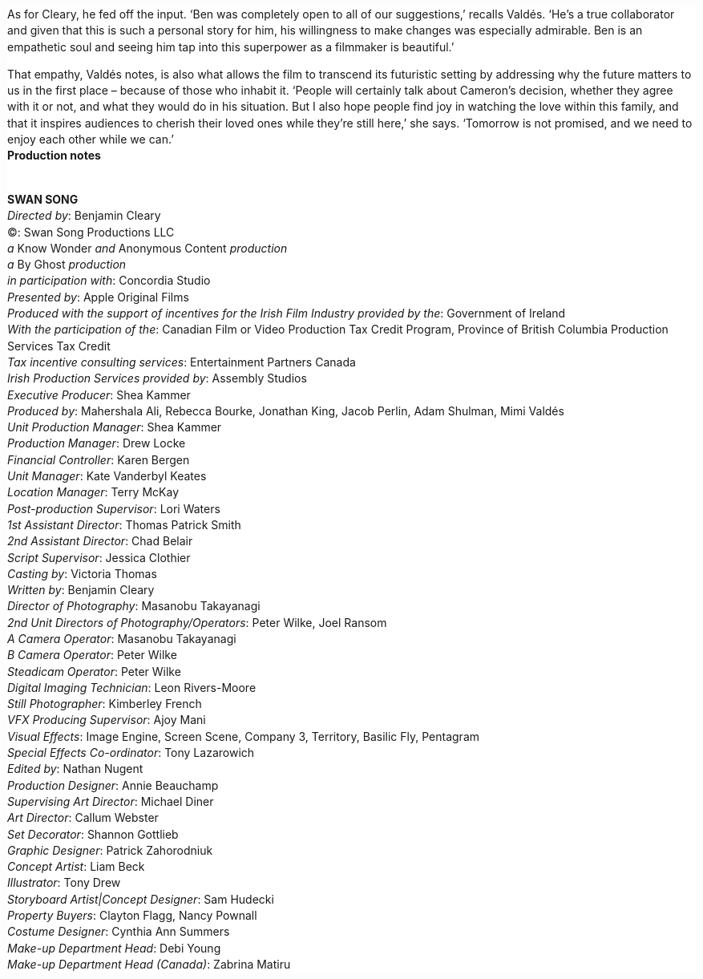 As for Cleary, he fed off the input. ‘Ben was completely open to all of our suggestions,’ recalls Valdés. ‘He’s a true collaborator and given that this is such a personal story for him, his willingness to make changes was especially admirable. Ben is an empathetic soul and seeing him tap into this superpower as a filmmaker is beautiful.’

That empathy, Valdés notes, is also what allows the film to transcend its futuristic setting by addressing why the future matters to us in the first place – because of those who inhabit it. ‘People will certainly talk about Cameron’s decision, whether they agree with it or not, and what they would do in his situation. But I also hope people find joy in watching the love within this family, and that it inspires audiences to cherish their loved ones while they’re still here,’ she says. ‘Tomorrow is not promised, and we need to enjoy each other while we can.’  
**Production notes**
<br><br>

**SWAN SONG**  
_Directed by_: Benjamin Cleary  
©: Swan Song Productions LLC  
_a_ Know Wonder _and_ Anonymous Content _production_  
_a_ By Ghost _production_  
_in participation with_: Concordia Studio  
_Presented by_: Apple Original Films  
_Produced with the support of incentives for the  Irish Film Industry provided by the_:  Government of Ireland  
_With the participation of the_: Canadian Film or Video Production Tax Credit Program, Province of British Columbia Production Services Tax Credit  
_Tax incentive consulting services_:  Entertainment Partners Canada  
_Irish Production Services provided by_:  Assembly Studios  
_Executive Producer_: Shea Kammer  
_Produced by_: Mahershala Ali, Rebecca Bourke, Jonathan King, Jacob Perlin, Adam Shulman,  Mimi Valdés  
_Unit Production Manager_: Shea Kammer  
_Production Manager_: Drew Locke  
_Financial Controller_: Karen Bergen  
_Unit Manager_: Kate Vanderbyl Keates  
_Location Manager_: Terry McKay  
_Post-production Supervisor_: Lori Waters  
_1st Assistant Director_: Thomas Patrick Smith  
_2nd Assistant Director_: Chad Belair  
_Script Supervisor_: Jessica Clothier  
_Casting by_: Victoria Thomas  
_Written by_: Benjamin Cleary  
_Director of Photography_: Masanobu Takayanagi  
_2nd Unit Directors of Photography/Operators_:  Peter Wilke, Joel Ransom  
_A Camera Operator_: Masanobu Takayanagi  
_B Camera Operator_: Peter Wilke  
_Steadicam Operator_: Peter Wilke  
_Digital Imaging Technician_: Leon Rivers-Moore  
_Still Photographer_: Kimberley French  
_VFX Producing Supervisor_: Ajoy Mani  
_Visual Effects_: Image Engine, Screen Scene, Company 3, Territory, Basilic Fly, Pentagram  
_Special Effects Co-ordinator_: Tony Lazarowich  
_Edited by_: Nathan Nugent  
_Production Designer_: Annie Beauchamp  
_Supervising Art Director_: Michael Diner  
_Art Director_: Callum Webster  
_Set Decorator_: Shannon Gottlieb  
_Graphic Designer_: Patrick Zahorodniuk  
_Concept Artist_: Liam Beck  
_Illustrator_: Tony Drew  
_Storyboard Artist|Concept Designer_: Sam Hudecki  
_Property Buyers_: Clayton Flagg, Nancy Pownall  
_Costume Designer_: Cynthia Ann Summers  
_Make-up Department Head_: Debi Young  
_Make-up Department Head (Canada)_:  Zabrina Matiru  